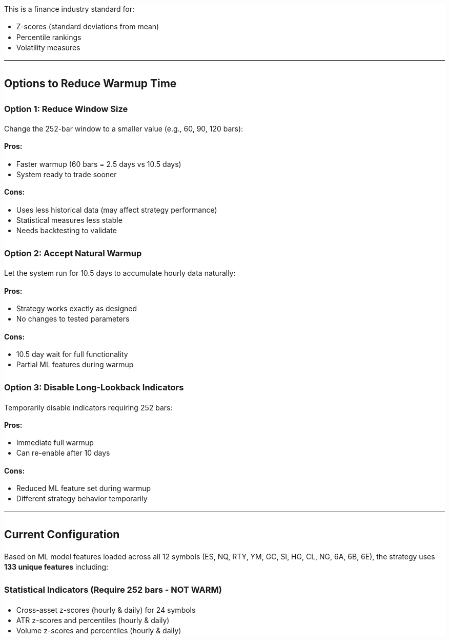 This is a finance industry standard for:
- Z-scores (standard deviations from mean)
- Percentile rankings
- Volatility measures

---

## Options to Reduce Warmup Time

### Option 1: Reduce Window Size
Change the 252-bar window to a smaller value (e.g., 60, 90, 120 bars):

**Pros:**
- Faster warmup (60 bars = 2.5 days vs 10.5 days)
- System ready to trade sooner

**Cons:**
- Uses less historical data (may affect strategy performance)
- Statistical measures less stable
- Needs backtesting to validate

### Option 2: Accept Natural Warmup
Let the system run for 10.5 days to accumulate hourly data naturally:

**Pros:**
- Strategy works exactly as designed
- No changes to tested parameters

**Cons:**
- 10.5 day wait for full functionality
- Partial ML features during warmup

### Option 3: Disable Long-Lookback Indicators
Temporarily disable indicators requiring 252 bars:

**Pros:**
- Immediate full warmup
- Can re-enable after 10 days

**Cons:**
- Reduced ML feature set during warmup
- Different strategy behavior temporarily

---

## Current Configuration

Based on ML model features loaded across all 12 symbols (ES, NQ, RTY, YM, GC, SI, HG, CL, NG, 6A, 6B, 6E), the strategy uses **133 unique features** including:

### Statistical Indicators (Require 252 bars - NOT WARM)
- Cross-asset z-scores (hourly & daily) for 24 symbols
- ATR z-scores and percentiles (hourly & daily)
- Volume z-scores and percentiles (hourly & daily)
